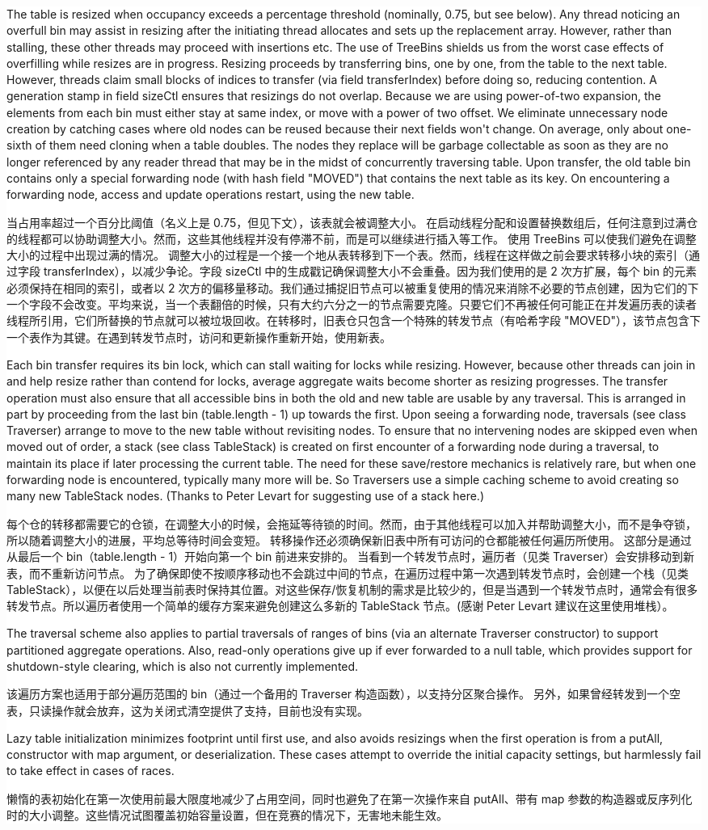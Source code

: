 The table is resized when occupancy exceeds a percentage threshold (nominally, 0.75, but see below).  Any thread noticing an overfull bin may assist in resizing after the initiating thread allocates and sets up the replacement array. However, rather than stalling, these other threads may proceed with insertions etc.  The use of TreeBins shields us from the  worst case effects of overfilling while resizes are in  progress.  Resizing proceeds by transferring bins, one by one,  from the table to the next table. However, threads claim small blocks of indices to transfer (via field transferIndex) before doing so, reducing contention.  A generation stamp in field sizeCtl ensures that resizings do not overlap. Because we are using power-of-two expansion, the elements from each bin must either stay at same index, or move with a power of two offset. We eliminate unnecessary node creation by catching cases where old nodes can be reused because their next fields won't change.  On average, only about one-sixth of them need cloning when a table doubles. The nodes they replace will be garbage collectable as soon as they are no longer referenced by any reader thread that may be in the midst of concurrently traversing table.  Upon transfer, the old table bin contains only a special forwarding node (with hash field "MOVED") that contains the next table as its key. On encountering a forwarding node, access and update operations restart, using the new table.

当占用率超过一个百分比阈值（名义上是 0.75，但见下文），该表就会被调整大小。 在启动线程分配和设置替换数组后，任何注意到过满仓的线程都可以协助调整大小。然而，这些其他线程并没有停滞不前，而是可以继续进行插入等工作。 使用 TreeBins 可以使我们避免在调整大小的过程中出现过满的情况。 调整大小的过程是一个接一个地从表转移到下一个表。然而，线程在这样做之前会要求转移小块的索引（通过字段 transferIndex），以减少争论。字段 sizeCtl 中的生成戳记确保调整大小不会重叠。因为我们使用的是 2 次方扩展，每个 bin 的元素必须保持在相同的索引，或者以 2 次方的偏移量移动。我们通过捕捉旧节点可以被重复使用的情况来消除不必要的节点创建，因为它们的下一个字段不会改变。平均来说，当一个表翻倍的时候，只有大约六分之一的节点需要克隆。只要它们不再被任何可能正在并发遍历表的读者线程所引用，它们所替换的节点就可以被垃圾回收。在转移时，旧表仓只包含一个特殊的转发节点（有哈希字段 "MOVED"），该节点包含下一个表作为其键。在遇到转发节点时，访问和更新操作重新开始，使用新表。

Each bin transfer requires its bin lock, which can stall waiting for locks while resizing. However, because other threads can join in and help resize rather than contend for locks, average aggregate waits become shorter as resizing progresses.  The transfer operation must also ensure that all accessible bins in both the old and new table are usable by any traversal.  This is arranged in part by proceeding from the last bin (table.length - 1) up towards the first.  Upon seeing a forwarding node, traversals (see class Traverser) arrange to move to the new table without revisiting nodes.  To ensure that no intervening nodes are skipped even when moved out of order, a stack (see class TableStack) is created on first encounter of a forwarding node during a traversal, to maintain its place if later processing the current table. The need for these save/restore mechanics is relatively rare, but when one forwarding node is encountered, typically many more will be. So Traversers use a simple caching scheme to avoid creating so many new TableStack nodes. (Thanks to Peter Levart for suggesting use of a stack here.)
 
每个仓的转移都需要它的仓锁，在调整大小的时候，会拖延等待锁的时间。然而，由于其他线程可以加入并帮助调整大小，而不是争夺锁，所以随着调整大小的进展，平均总等待时间会变短。 转移操作还必须确保新旧表中所有可访问的仓都能被任何遍历所使用。 这部分是通过从最后一个 bin（table.length - 1）开始向第一个 bin 前进来安排的。 当看到一个转发节点时，遍历者（见类 Traverser）会安排移动到新表，而不重新访问节点。 为了确保即使不按顺序移动也不会跳过中间的节点，在遍历过程中第一次遇到转发节点时，会创建一个栈（见类 TableStack），以便在以后处理当前表时保持其位置。对这些保存/恢复机制的需求是比较少的，但是当遇到一个转发节点时，通常会有很多转发节点。所以遍历者使用一个简单的缓存方案来避免创建这么多新的 TableStack 节点。(感谢 Peter Levart 建议在这里使用堆栈）。

The traversal scheme also applies to partial traversals of ranges of bins (via an alternate Traverser constructor) to support partitioned aggregate operations.  Also, read-only operations give up if ever forwarded to a null table, which provides support for shutdown-style clearing, which is also not currently implemented.

该遍历方案也适用于部分遍历范围的 bin（通过一个备用的 Traverser 构造函数），以支持分区聚合操作。 另外，如果曾经转发到一个空表，只读操作就会放弃，这为关闭式清空提供了支持，目前也没有实现。

Lazy table initialization minimizes footprint until first use, and also avoids resizings when the first operation is from a putAll, constructor with map argument, or deserialization. These cases attempt to override the initial capacity settings, but harmlessly fail to take effect in cases of races.

懒惰的表初始化在第一次使用前最大限度地减少了占用空间，同时也避免了在第一次操作来自 putAll、带有 map 参数的构造器或反序列化时的大小调整。这些情况试图覆盖初始容量设置，但在竞赛的情况下，无害地未能生效。

